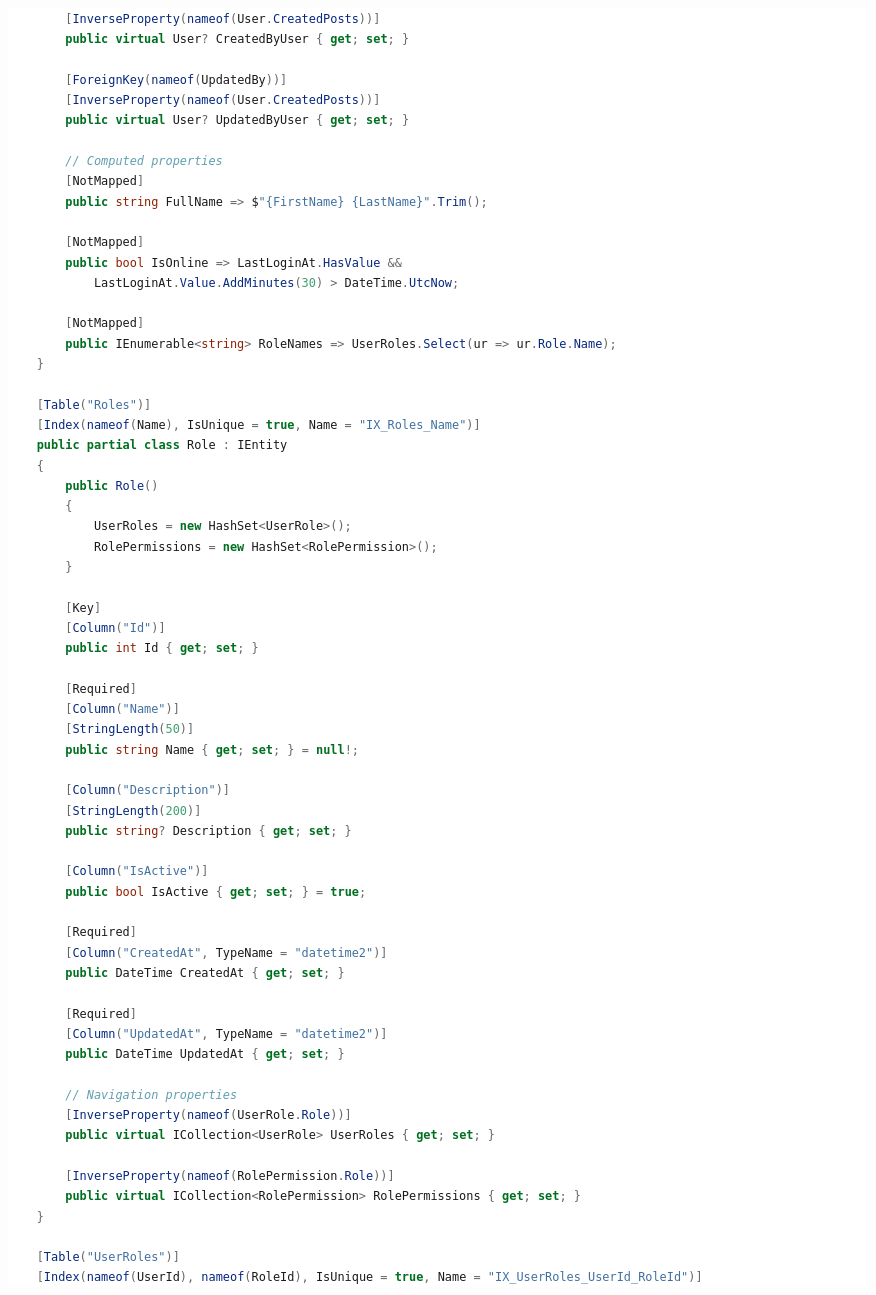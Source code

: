 ```csharp
        [InverseProperty(nameof(User.CreatedPosts))]
        public virtual User? CreatedByUser { get; set; }

        [ForeignKey(nameof(UpdatedBy))]
        [InverseProperty(nameof(User.CreatedPosts))]
        public virtual User? UpdatedByUser { get; set; }

        // Computed properties
        [NotMapped]
        public string FullName => $"{FirstName} {LastName}".Trim();

        [NotMapped]
        public bool IsOnline => LastLoginAt.HasValue &&
            LastLoginAt.Value.AddMinutes(30) > DateTime.UtcNow;

        [NotMapped]
        public IEnumerable<string> RoleNames => UserRoles.Select(ur => ur.Role.Name);
    }

    [Table("Roles")]
    [Index(nameof(Name), IsUnique = true, Name = "IX_Roles_Name")]
    public partial class Role : IEntity
    {
        public Role()
        {
            UserRoles = new HashSet<UserRole>();
            RolePermissions = new HashSet<RolePermission>();
        }

        [Key]
        [Column("Id")]
        public int Id { get; set; }

        [Required]
        [Column("Name")]
        [StringLength(50)]
        public string Name { get; set; } = null!;

        [Column("Description")]
        [StringLength(200)]
        public string? Description { get; set; }

        [Column("IsActive")]
        public bool IsActive { get; set; } = true;

        [Required]
        [Column("CreatedAt", TypeName = "datetime2")]
        public DateTime CreatedAt { get; set; }

        [Required]
        [Column("UpdatedAt", TypeName = "datetime2")]
        public DateTime UpdatedAt { get; set; }

        // Navigation properties
        [InverseProperty(nameof(UserRole.Role))]
        public virtual ICollection<UserRole> UserRoles { get; set; }

        [InverseProperty(nameof(RolePermission.Role))]
        public virtual ICollection<RolePermission> RolePermissions { get; set; }
    }

    [Table("UserRoles")]
    [Index(nameof(UserId), nameof(RoleId), IsUnique = true, Name = "IX_UserRoles_UserId_RoleId")]
```
